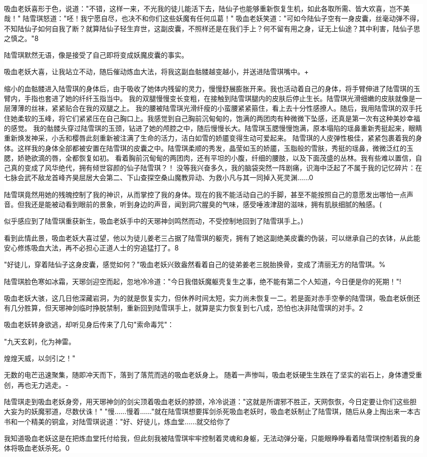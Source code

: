 

吸血老妖喜形于色，说道："不错，这样一来，不光我的徒儿能活下去，陆仙子也能够重新恢复生机，如此各取所需、皆大欢喜，岂不美哉！" 陆雪琪怒道："呸！我宁愿自尽，也决不和你们这些妖魔有任何瓜葛！" 吸血老妖笑道："可如今陆仙子空有一身皮囊，丝毫动弹不得，不知陆仙子如何自我了断？就算陆仙子轻生弃世，这副皮囊，不照样还是在我们手上？何不留有用之身，证无上仙途？其中利害，陆仙子思之慎之。"8

陆雪琪默然无语，像是接受了自己即将变成妖魔皮囊的事实。



吸血老妖大喜，让我站立不动，随后催动炼血大法，将我这副血骷髅越变越小，并送进陆雪琪嘴中。+



缩小的血骷髅进入陆雪琪的身体后，由于吸收了她体内残留的灵力，慢慢舒展膨胀开来。我也活动着自己的身体，将手臂伸进了陆雪琪的玉臂内，手指也套进了她的纤纤玉指当中。 我的双腿慢慢变长变粗，在接触到陆雪琪腿内的皮肤后停止生长。陆雪琪光滑细嫩的皮肤就像是一层薄薄的丝袜，紧紧贴合在我的双腿之上。 我的腰被陆雪琪光滑纤瘦的小蛮腰紧紧箍住，看上去十分性感撩人。随后，我用陆雪琪的双手托住她柔软的玉峰，将它们紧紧压在自己胸口上。我感觉到自己胸前沉甸甸的，饱满的两团肉有种微微下坠感，还真是第一次有这种美妙幸福的感觉。 我的骷髅头穿过陆雪琪的玉颈，钻进了她的颅腔之中，随后慢慢长大。陆雪琪玉腮慢慢饱满，原本塌陷的瑶鼻重新秀挺起来，眼睛重新焕发神采，小舌和樱唇此刻重新被注满了生命的活力，洁白如雪的娇靥变得生动可爱起来。 陆雪琪的人皮弹性极佳，紧紧包裹着我的身体。这样我的身体全部都被安置在陆雪琪的皮囊之中。陆雪琪柔顺的秀发，晶莹如玉的娇靥，玉脂般的雪肤，秀挺的瑶鼻，微微泛红的玉腮，娇艳欲滴的唇，全都恢复如初。 看着胸前沉甸甸的两团肉，还有平坦的小腹，纤细的腰肢，以及下面茂盛的丛林。我有些难以置信，自己真的变成了风华绝代，拥有倾世容颜的仙子陆雪琪？！ 没等我兴奋多久，我的脑袋突然一阵剧痛，识海中泛起了不属于我的记忆碎片：在七脉会武不敌龙首峰齐昊屈居大会第二、下山查探空桑山魔教异动、为救小凡与其一同掉入死灵渊......0



陆雪琪竟然用她的残魄控制了我的神识，从而掌控了我的身体。现在的我不能活动自己的手脚，甚至不能按照自己的意愿发出哪怕一点声音。但我还是能被动看到眼前的景象，听到身边的声音，闻到洞穴腥臭的气味，感受唾液津甜的滋味，拥有肌肤细腻的触感。(



似乎感应到了陆雪琪重获新生，吸血老妖手中的天琊神剑鸣然而动，不受控制地回到了陆雪琪手上。)



看到此情此景，吸血老妖大喜过望，他以为徒儿姜老三占据了陆雪琪的躯壳，拥有了她这副绝美皮囊的伪装，可以继承自己的衣钵，从此能安心修炼吸血大法，再不必担心正道人士的穷追猛打了。8



"好徒儿，穿着陆仙子这身皮囊，感觉如何？"吸血老妖兴致盎然看着自己的徒弟姜老三脱胎换骨，变成了清丽无方的陆雪琪。%



陆雪琪脸色寒如冰霜，天琊剑迎空而起，忽地冷冷道："今日我借妖魔躯壳复生之事，绝不能有第二个人知道，今日便是你的死期！"!



吸血老妖大骇，这几日他深藏岩洞，为的就是恢复实力，但休养时间太短，实力尚未恢复一二。若是面对赤手空拳的陆雪琪，吸血老妖倒还有几分胜算，但天琊神剑临时挣脱禁制，重新回到陆雪琪手上，就算是实力恢复到七八成，恐怕也决非陆雪琪的对手。2

吸血老妖转身欲逃，却听见身后传来了几句"索命毒咒"：



"九天玄刹，化为神雷。

煌煌天威，以剑引之！"





无数的电芒迅速聚集，随即冲天而下，落到了落荒而逃的吸血老妖身上。 随着一声惨叫，吸血老妖硬生生跌在了坚实的岩石上，身体遭受重创，再也无力逃走。-



陆雪琪走到吸血老妖身旁，用天琊神剑的剑尖顶着吸血老妖的脖颈，冷冷说道："这就是所谓邪不胜正，天网恢恢，今日定要让你们这些胆大妄为的妖魔邪道，尽数伏诛！" "慢......慢着......"就在陆雪琪想要挥剑杀死吸血老妖时，吸血老妖制止了陆雪琪，随后从身上掏出来一本古书和一个精美的铜盒，对陆雪琪说道："好、好徒儿，炼血堂......就交给你了



我知道吸血老妖这是在把炼血堂托付给我，但此刻我被陆雪琪牢牢控制着灵魂和身躯，无法动弹分毫，只能眼睁睁看着陆雪琪控制着我的身体将吸血老妖杀死。0


